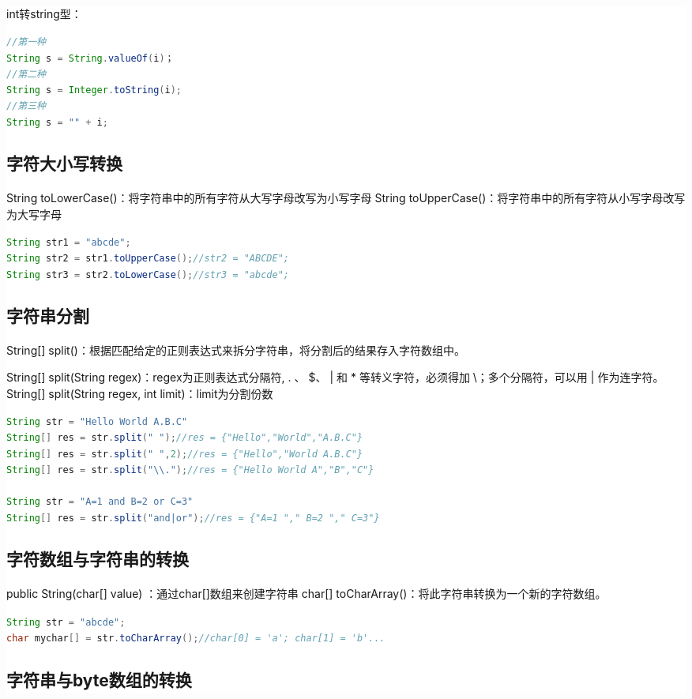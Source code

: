 int转string型：

```java
//第一种
String s = String.valueOf(i)；
//第二种
String s = Integer.toString(i);
//第三种
String s = "" + i;

```

## 字符大小写转换

String toLowerCase()：将字符串中的所有字符从大写字母改写为小写字母
String toUpperCase()：将字符串中的所有字符从小写字母改写为大写字母

```java
String str1 = "abcde";
String str2 = str1.toUpperCase();//str2 = "ABCDE";
String str3 = str2.toLowerCase();//str3 = "abcde";

```

## 字符串分割

String[] split()：根据匹配给定的正则表达式来拆分字符串，将分割后的结果存入字符数组中。

String[] split(String regex)：regex为正则表达式分隔符, . 、 $、 | 和 * 等转义字符，必须得加 \\；多个分隔符，可以用 | 作为连字符。
String[] split(String regex, int limit)：limit为分割份数

```java
String str = "Hello World A.B.C"
String[] res = str.split(" ");//res = {"Hello","World","A.B.C"}
String[] res = str.split(" ",2);//res = {"Hello","World A.B.C"}
String[] res = str.split("\\.");//res = {"Hello World A","B","C"}

String str = "A=1 and B=2 or C=3"
String[] res = str.split("and|or");//res = {"A=1 "," B=2 "," C=3"}

```

## 字符数组与字符串的转换

public String(char[] value) ：通过char[]数组来创建字符串
char[] toCharArray()：将此字符串转换为一个新的字符数组。

```java
String str = "abcde";
char mychar[] = str.toCharArray();//char[0] = 'a'; char[1] = 'b'...

```

## 字符串与byte数组的转换
